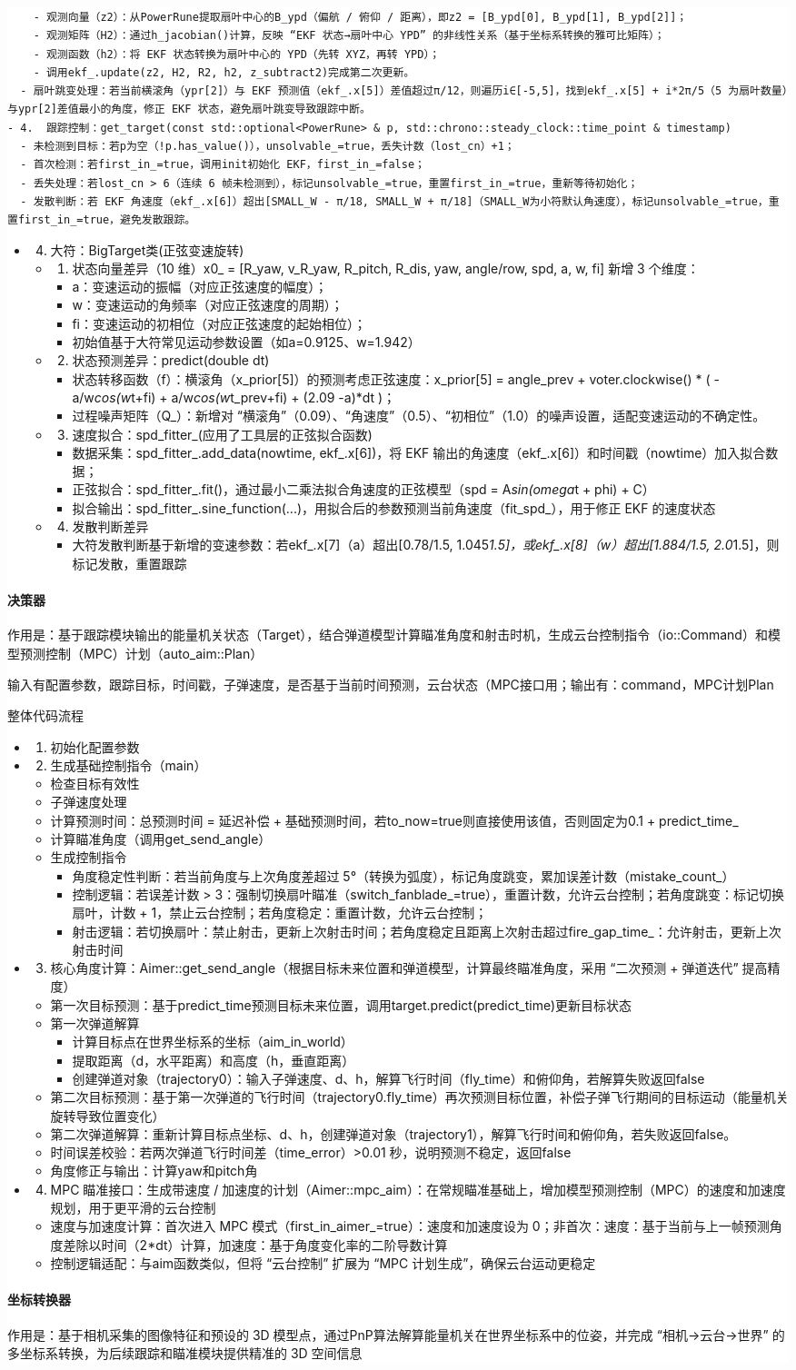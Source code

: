         - 观测向量（z2）：从PowerRune提取扇叶中心的B_ypd（偏航 / 俯仰 / 距离），即z2 = [B_ypd[0], B_ypd[1], B_ypd[2]]；
        - 观测矩阵（H2）：通过h_jacobian()计算，反映 “EKF 状态→扇叶中心 YPD” 的非线性关系（基于坐标系转换的雅可比矩阵）；
        - 观测函数（h2）：将 EKF 状态转换为扇叶中心的 YPD（先转 XYZ，再转 YPD）；
        - 调用ekf_.update(z2, H2, R2, h2, z_subtract2)完成第二次更新。
      - 扇叶跳变处理：若当前横滚角（ypr[2]）与 EKF 预测值（ekf_.x[5]）差值超过π/12，则遍历i∈[-5,5]，找到ekf_.x[5] + i*2π/5（5 为扇叶数量）与ypr[2]差值最小的角度，修正 EKF 状态，避免扇叶跳变导致跟踪中断。
    - 4.  跟踪控制：get_target(const std::optional<PowerRune> & p, std::chrono::steady_clock::time_point & timestamp)
      - 未检测到目标：若p为空（!p.has_value()），unsolvable_=true，丢失计数（lost_cn）+1；
      - 首次检测：若first_in_=true，调用init初始化 EKF，first_in_=false；
      - 丢失处理：若lost_cn > 6（连续 6 帧未检测到），标记unsolvable_=true，重置first_in_=true，重新等待初始化；
      - 发散判断：若 EKF 角速度（ekf_.x[6]）超出[SMALL_W - π/18, SMALL_W + π/18]（SMALL_W为小符默认角速度），标记unsolvable_=true，重置first_in_=true，避免发散跟踪。
- 4. 大符：BigTarget类(正弦变速旋转)
    - 1. 状态向量差异（10 维）x0_ = [R_yaw, v_R_yaw, R_pitch, R_dis, yaw, angle/row, spd, a, w, fi] 新增 3 个维度：
      - a：变速运动的振幅（对应正弦速度的幅度）；
      - w：变速运动的角频率（对应正弦速度的周期）；
      - fi：变速运动的初相位（对应正弦速度的起始相位）；
      - 初始值基于大符常见运动参数设置（如a=0.9125、w=1.942）
    - 2. 状态预测差异：predict(double dt)
      - 状态转移函数（f）：横滚角（x_prior[5]）的预测考虑正弦速度：x_prior[5] = angle_prev + voter.clockwise() * ( -a/w*cos(w*t+fi) + a/w*cos(w*t_prev+fi) + (2.09 -a)*dt )；
      - 过程噪声矩阵（Q_）：新增对 “横滚角”（0.09）、“角速度”（0.5）、“初相位”（1.0）的噪声设置，适配变速运动的不确定性。
    - 3. 速度拟合：spd_fitter_(应用了工具层的正弦拟合函数)
      - 数据采集：spd_fitter_.add_data(nowtime, ekf_.x[6])，将 EKF 输出的角速度（ekf_.x[6]）和时间戳（nowtime）加入拟合数据；
      - 正弦拟合：spd_fitter_.fit()，通过最小二乘法拟合角速度的正弦模型（spd = A*sin(omega*t + phi) + C）
      - 拟合输出：spd_fitter_.sine_function(...)，用拟合后的参数预测当前角速度（fit_spd_），用于修正 EKF 的速度状态
    - 4. 发散判断差异
      - 大符发散判断基于新增的变速参数：若ekf_.x[7]（a）超出[0.78/1.5, 1.045*1.5]，或ekf_.x[8]（w）超出[1.884/1.5, 2.0*1.5]，则标记发散，重置跟踪
#### 决策器
作用是：基于跟踪模块输出的能量机关状态（Target），结合弹道模型计算瞄准角度和射击时机，生成云台控制指令（io::Command）和模型预测控制（MPC）计划（auto_aim::Plan）

输入有配置参数，跟踪目标，时间戳，子弹速度，是否基于当前时间预测，云台状态（MPC接口用；输出有：command，MPC计划Plan

整体代码流程
- 1. 初始化配置参数
- 2. 生成基础控制指令（main）
    - 检查目标有效性
    - 子弹速度处理
    - 计算预测时间：总预测时间 = 延迟补偿 + 基础预测时间，若to_now=true则直接使用该值，否则固定为0.1 + predict_time_
    - 计算瞄准角度（调用get_send_angle）
    - 生成控制指令
      -  角度稳定性判断：若当前角度与上次角度差超过 5°（转换为弧度），标记角度跳变，累加误差计数（mistake_count_）
      -  控制逻辑：若误差计数 > 3：强制切换扇叶瞄准（switch_fanblade_=true），重置计数，允许云台控制；若角度跳变：标记切换扇叶，计数 + 1，禁止云台控制；若角度稳定：重置计数，允许云台控制；
      -  射击逻辑：若切换扇叶：禁止射击，更新上次射击时间；若角度稳定且距离上次射击超过fire_gap_time_：允许射击，更新上次射击时间
- 3. 核心角度计算：Aimer::get_send_angle（根据目标未来位置和弹道模型，计算最终瞄准角度，采用 “二次预测 + 弹道迭代” 提高精度）
    - 第一次目标预测：基于predict_time预测目标未来位置，调用target.predict(predict_time)更新目标状态
    - 第一次弹道解算
      -  计算目标点在世界坐标系的坐标（aim_in_world）
      -  提取距离（d，水平距离）和高度（h，垂直距离）
      -  创建弹道对象（trajectory0）：输入子弹速度、d、h，解算飞行时间（fly_time）和俯仰角，若解算失败返回false
    -  第二次目标预测：基于第一次弹道的飞行时间（trajectory0.fly_time）再次预测目标位置，补偿子弹飞行期间的目标运动（能量机关旋转导致位置变化）
    -  第二次弹道解算：重新计算目标点坐标、d、h，创建弹道对象（trajectory1），解算飞行时间和俯仰角，若失败返回false。
    - 时间误差校验：若两次弹道飞行时间差（time_error）>0.01 秒，说明预测不稳定，返回false
    - 角度修正与输出：计算yaw和pitch角
- 4. MPC 瞄准接口：生成带速度 / 加速度的计划（Aimer::mpc_aim）：在常规瞄准基础上，增加模型预测控制（MPC）的速度和加速度规划，用于更平滑的云台控制
    - 速度与加速度计算：首次进入 MPC 模式（first_in_aimer_=true）：速度和加速度设为 0；非首次：速度：基于当前与上一帧预测角度差除以时间（2*dt）计算，加速度：基于角度变化率的二阶导数计算
    - 控制逻辑适配：与aim函数类似，但将 “云台控制” 扩展为 “MPC 计划生成”，确保云台运动更稳定
#### 坐标转换器
作用是：基于相机采集的图像特征和预设的 3D 模型点，通过PnP算法解算能量机关在世界坐标系中的位姿，并完成 “相机→云台→世界” 的多坐标系转换，为后续跟踪和瞄准模块提供精准的 3D 空间信息
